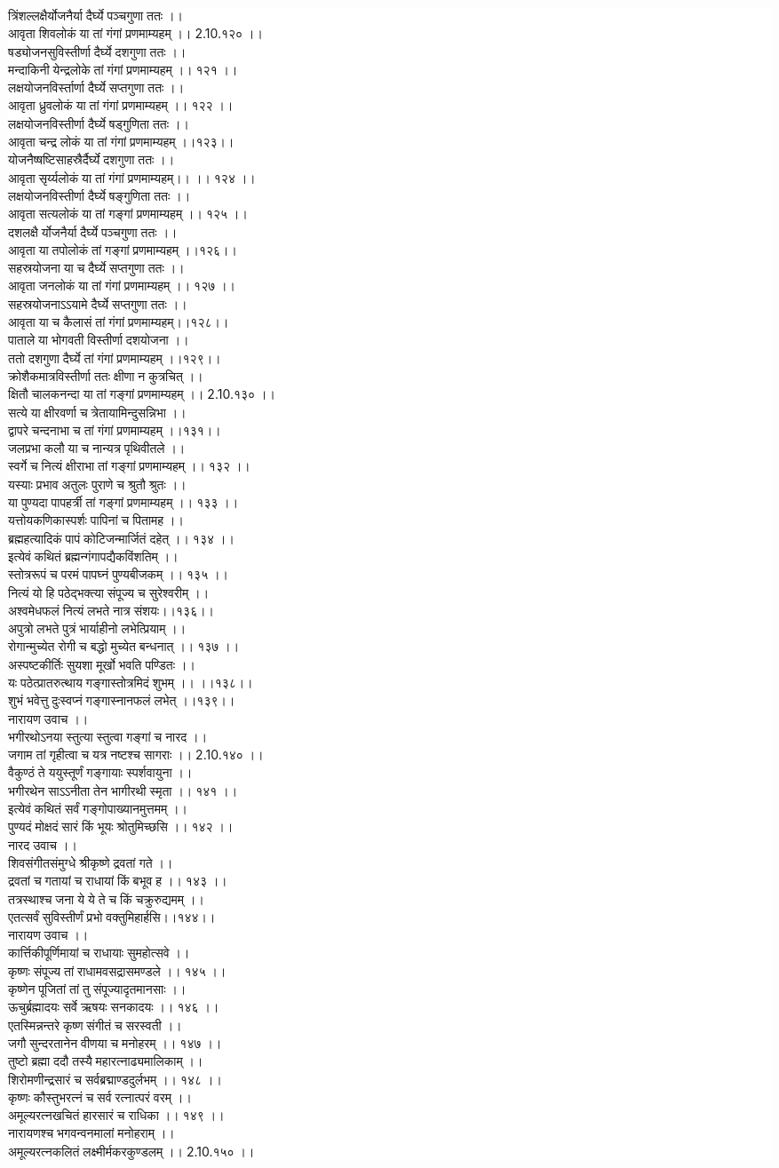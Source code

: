 त्रिंशल्लक्षैर्योजनैर्या दैर्घ्ये पञ्चगुणा ततः ।।  
आवृता शिवलोकं या तां गंगां प्रणमाम्यहम् ।। 2.10.१२० ।।  
षड्योजनसुविस्तीर्णा दैर्घ्ये दशगुणा ततः ।।  
मन्दाकिनी येन्द्रलोके तां गंगां प्रणमाम्यहम् ।। १२१ ।।  
लक्षयोजनविर्स्तार्णा दैर्घ्ये सप्तगुणा ततः ।।  
आवृता ध्रुवलोकं या तां गंगां प्रणमाम्यहम् ।। १२२ ।।  
लक्षयोजनविस्तीर्णा दैर्घ्ये षड्गुणिता ततः ।।  
आवृता चन्द्र लोकं या तां गंगां प्रणमाम्यहम् ।।१२३।।  
योजनैष्षष्टिसाहस्रैर्दैर्घ्ये दशगुणा ततः ।।  
आवृता सृर्य्यलोकं या तां गंगां प्रणमाम्यहम्।। ।। १२४ ।।  
लक्षयोजनविस्तीर्णा दैर्घ्ये षङ्गुणिता ततः ।।  
आवृता सत्यलोकं या तां गङ्गां प्रणमाम्यहम् ।। १२५ ।।  
दशलक्षै र्योजनैर्या दैर्घ्ये पञ्चगुणा ततः ।।  
आवृता या तपोलोकं तां गङ्गां प्रणमाम्यहम् ।।१२६।।  
सहस्रयोजना या च दैर्घ्ये सप्तगुणा ततः ।।  
आवृता जनलोकं या तां गंगां प्रणमाम्यहम् ।। १२७ ।।  
सहस्रयोजनाऽऽयामे दैर्घ्ये सप्तगुणा ततः ।।  
आवृता या च कैलासं तां गंगां प्रणमाम्यहम्।।१२८।।  
पाताले या भोगवती विस्तीर्णा दशयोजना ।।  
ततो दशगुणा दैर्घ्ये तां गंगां प्रणमाम्यहम् ।।१२९।।  
क्रोशैकमात्रविस्तीर्णा ततः क्षीणा न कुत्रचित् ।।  
क्षितौ चालकनन्दा या तां गङ्गां प्रणमाम्यहम् ।। 2.10.१३० ।।  
सत्ये या क्षीरवर्णा च त्रेतायामिन्दुसन्निभा ।।  
द्वापरे चन्दनाभा च तां गंगां प्रणमाम्यहम् ।।१३१।।  
जलप्रभा कलौ या च नान्यत्र पृथिवीतले ।।  
स्वर्गे च नित्यं क्षीराभा तां गङ्गां प्रणमाम्यहम् ।। १३२ ।।  
यस्याः प्रभाव अतुलः पुराणे च श्रुतौ श्रुतः ।।  
या पुण्यदा पापहर्त्री तां गङ्गां प्रणमाम्यहम् ।। १३३ ।।  
यत्तोयकणिकास्पर्शः पापिनां च पितामह ।।  
ब्रह्महत्यादिकं पापं कोटिजन्मार्जितं दहेत् ।। १३४ ।।  
इत्येवं कथितं ब्रह्मन्गंगापद्यैकविंशतिम् ।।  
स्तोत्ररूपं च परमं पापघ्नं पुण्यबीजकम् ।। १३५ ।।  
नित्यं यो हि पठेद्भक्त्या संपूज्य च सुरेश्वरीम् ।।  
अश्वमेधफलं नित्यं लभते नात्र संशयः।।१३६।।  
अपुत्रो लभते पुत्रं भार्याहीनो लभेत्प्रियाम् ।।  
रोगान्मुच्येत रोगी च बद्धो मुच्येत बन्धनात् ।। १३७ ।।  
अस्पष्टकीर्तिः सुयशा मूर्खो भवति पण्डितः ।।  
यः पठेत्प्रातरुत्थाय गङ्गास्तोत्रमिदं शुभम् ।। ।।१३८।।  
शुभं भवेत्तु दुःस्वप्नं गङ्गास्नानफलं लभेत् ।।१३९।।  
नारायण उवाच ।।  
भगीरथोऽनया स्तुत्या स्तुत्वा गङ्गां च नारद ।।  
जगाम तां गृहीत्वा च यत्र नष्टश्च सागराः ।। 2.10.१४० ।।  
वैकुण्ठं ते ययुस्तूर्णं गङ्गायाः स्पर्शवायुना ।।  
भगीरथेन साऽऽनीता तेन भागीरथी स्मृता ।। १४१ ।।  
इत्येवं कथितं सर्वं गङ्गोपाख्यानमुत्तमम् ।।  
पुण्यदं मोक्षदं सारं किं भूयः श्रोतुमिच्छसि ।। १४२ ।।  
नारद उवाच ।।  
शिवसंगीतसंमुग्धे श्रीकृष्णे द्रवतां गते ।।  
द्रवतां च गतायां च राधायां किं बभूव ह ।। १४३ ।।  
तत्रस्थाश्च जना ये ये ते च किं चक्रुरुद्यमम् ।।  
एतत्सर्वं सुविस्तीर्णं प्रभो वक्तुमिहार्हसि।।१४४।।  
नारायण उवाच ।।  
कार्त्तिकीपूर्णिमायां च राधायाः सुमहोत्सवे ।।  
कृष्णः संपूज्य तां राधामवसद्रासमण्डले ।। १४५ ।।  
कृष्णेन पूजितां तां तु संपूज्यादृतमानसाः ।।  
ऊचुर्ब्रह्मादयः सर्वे ऋषयः सनकादयः ।। १४६ ।।  
एतस्मिन्नन्तरे कृष्ण संगीतं च सरस्वती ।।  
जगौ सुन्दरतानेन वीणया च मनोहरम् ।। १४७ ।।  
तुष्टो ब्रह्मा ददौ तस्यै महारत्नाढ्यमालिकाम् ।।  
 शिरोमणीन्द्रसारं च सर्वब्रद्माण्डदुर्लभम् ।। १४८ ।।  
कृष्णः कौस्तुभरत्नं च सर्व रत्नात्परं वरम् ।।  
अमूल्यरत्नखचितं हारसारं च राधिका ।। १४९ ।।  
नारायणश्च भगवन्वनमालां मनोहराम् ।।  
अमूल्यरत्नकलितं लक्ष्मीर्मकरकुण्डलम् ।। 2.10.१५० ।।  